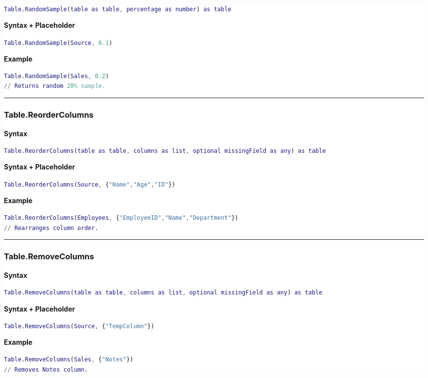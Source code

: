 ```m
Table.RandomSample(table as table, percentage as number) as table
```

**Syntax + Placeholder**

```m
Table.RandomSample(Source, 0.1)
```

**Example**

```m
Table.RandomSample(Sales, 0.2)
// Returns random 20% sample.
```


***

### **Table.ReorderColumns**

**Syntax**

```m
Table.ReorderColumns(table as table, columns as list, optional missingField as any) as table
```

**Syntax + Placeholder**

```m
Table.ReorderColumns(Source, {"Name","Age","ID"})
```

**Example**

```m
Table.ReorderColumns(Employees, {"EmployeeID","Name","Department"})
// Rearranges column order.
```


***

### **Table.RemoveColumns**

**Syntax**

```m
Table.RemoveColumns(table as table, columns as list, optional missingField as any) as table
```

**Syntax + Placeholder**

```m
Table.RemoveColumns(Source, {"TempColumn"})
```

**Example**

```m
Table.RemoveColumns(Sales, {"Notes"})
// Removes Notes column.
```
